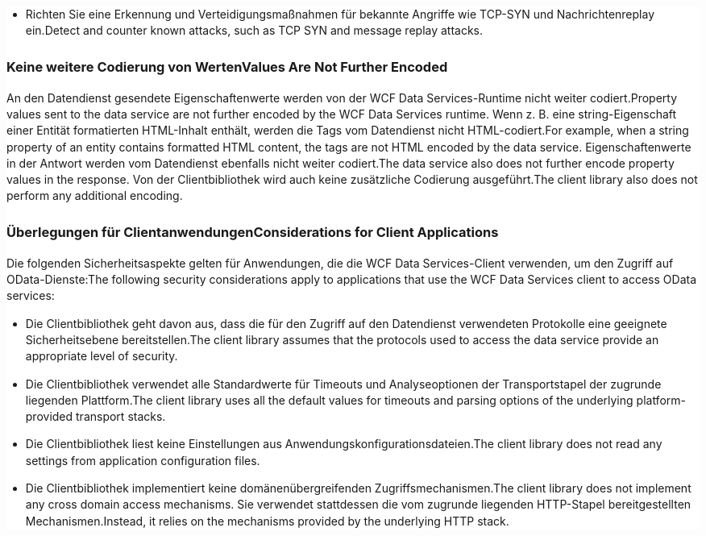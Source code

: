 -   <span data-ttu-id="4debc-210">Richten Sie eine Erkennung und Verteidigungsmaßnahmen für bekannte Angriffe wie TCP-SYN und Nachrichtenreplay ein.</span><span class="sxs-lookup"><span data-stu-id="4debc-210">Detect and counter known attacks, such as TCP SYN and message replay attacks.</span></span>  
  
### <a name="values-are-not-further-encoded"></a><span data-ttu-id="4debc-211">Keine weitere Codierung von Werten</span><span class="sxs-lookup"><span data-stu-id="4debc-211">Values Are Not Further Encoded</span></span>  
 <span data-ttu-id="4debc-212">An den Datendienst gesendete Eigenschaftenwerte werden von der WCF Data Services-Runtime nicht weiter codiert.</span><span class="sxs-lookup"><span data-stu-id="4debc-212">Property values sent to the data service are not further encoded by the WCF Data Services runtime.</span></span> <span data-ttu-id="4debc-213">Wenn z. B. eine string-Eigenschaft einer Entität formatierten HTML-Inhalt enthält, werden die Tags vom Datendienst nicht HTML-codiert.</span><span class="sxs-lookup"><span data-stu-id="4debc-213">For example, when a string property of an entity contains formatted HTML content, the tags are not HTML encoded by the data service.</span></span> <span data-ttu-id="4debc-214">Eigenschaftenwerte in der Antwort werden vom Datendienst ebenfalls nicht weiter codiert.</span><span class="sxs-lookup"><span data-stu-id="4debc-214">The data service also does not further encode property values in the response.</span></span> <span data-ttu-id="4debc-215">Von der Clientbibliothek wird auch keine zusätzliche Codierung ausgeführt.</span><span class="sxs-lookup"><span data-stu-id="4debc-215">The client library also does not perform any additional encoding.</span></span>  
  
### <a name="considerations-for-client-applications"></a><span data-ttu-id="4debc-216">Überlegungen für Clientanwendungen</span><span class="sxs-lookup"><span data-stu-id="4debc-216">Considerations for Client Applications</span></span>  
 <span data-ttu-id="4debc-217">Die folgenden Sicherheitsaspekte gelten für Anwendungen, die die WCF Data Services-Client verwenden, um den Zugriff auf OData-Dienste:</span><span class="sxs-lookup"><span data-stu-id="4debc-217">The following security considerations apply to applications that use the WCF Data Services client to access OData services:</span></span>  
  
-   <span data-ttu-id="4debc-218">Die Clientbibliothek geht davon aus, dass die für den Zugriff auf den Datendienst verwendeten Protokolle eine geeignete Sicherheitsebene bereitstellen.</span><span class="sxs-lookup"><span data-stu-id="4debc-218">The client library assumes that the protocols used to access the data service provide an appropriate level of security.</span></span>  
  
-   <span data-ttu-id="4debc-219">Die Clientbibliothek verwendet alle Standardwerte für Timeouts und Analyseoptionen der Transportstapel der zugrunde liegenden Plattform.</span><span class="sxs-lookup"><span data-stu-id="4debc-219">The client library uses all the default values for timeouts and parsing options of the underlying platform-provided transport stacks.</span></span>  
  
-   <span data-ttu-id="4debc-220">Die Clientbibliothek liest keine Einstellungen aus Anwendungskonfigurationsdateien.</span><span class="sxs-lookup"><span data-stu-id="4debc-220">The client library does not read any settings from application configuration files.</span></span>  
  
-   <span data-ttu-id="4debc-221">Die Clientbibliothek implementiert keine domänenübergreifenden Zugriffsmechanismen.</span><span class="sxs-lookup"><span data-stu-id="4debc-221">The client library does not implement any cross domain access mechanisms.</span></span> <span data-ttu-id="4debc-222">Sie verwendet stattdessen die vom zugrunde liegenden HTTP-Stapel bereitgestellten Mechanismen.</span><span class="sxs-lookup"><span data-stu-id="4debc-222">Instead, it relies on the mechanisms provided by the underlying HTTP stack.</span></span>  
  